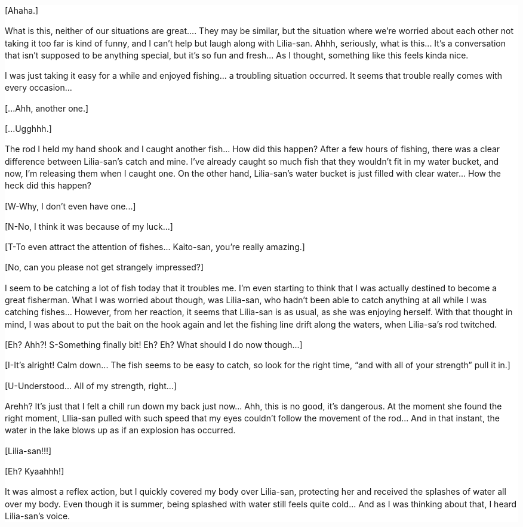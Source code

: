 [Ahaha.]

What is this, neither of our situations are great.... They may be similar, but
the situation where we’re worried about each other not taking it too far is kind
of funny, and I can’t help but laugh along with Lilia-san. Ahhh, seriously, what
is this... It’s a conversation that isn’t supposed to be anything special, but
it’s so fun and fresh... As I thought, something like this feels kinda nice.

I was just taking it easy for a while and enjoyed fishing... a troubling
situation occurred. It seems that trouble really comes with every occasion...

[...Ahh, another one.]

[...Ugghhh.]

The rod I held my hand shook and I caught another fish... How did this happen?
After a few hours of fishing, there was a clear difference between Lilia-san’s
catch and mine. I’ve already caught so much fish that they wouldn’t fit in my
water bucket, and now, I’m releasing them when I caught one. On the other hand,
Lilia-san’s water bucket is just filled with clear water... How the heck did
this happen?

[W-Why, I don’t even have one...]

[N-No, I think it was because of my luck...]

[T-To even attract the attention of fishes... Kaito-san, you’re really amazing.]

[No, can you please not get strangely impressed?]

I seem to be catching a lot of fish today that it troubles me. I’m even starting
to think that I was actually destined to become a great fisherman. What I was
worried about though, was Lilia-san, who hadn’t been able to catch anything at
all while I was catching fishes... However, from her reaction, it seems that
Lilia-san is as usual, as she was enjoying herself. With that thought in mind, I
was about to put the bait on the hook again and let the fishing line drift along
the waters, when Lilia-sa’s rod twitched.

[Eh? Ahh?! S-Something finally bit! Eh? Eh? What should I do now though...]

[I-It’s alright! Calm down... The fish seems to be easy to catch, so look for
the right time, “and with all of your strength” pull it in.]

[U-Understood... All of my strength, right...]

Arehh? It’s just that I felt a chill run down my back just now... Ahh, this is
no good, it’s dangerous. At the moment she found the right moment, LIlia-san
pulled with such speed that my eyes couldn’t follow the movement of the rod...
And in that instant, the water in the lake blows up as if an explosion has
occurred.

[Lilia-san!!!]

[Eh? Kyaahhh!]

It was almost a reflex action, but I quickly covered my body over Lilia-san,
protecting her and received the splashes of water all over my body. Even though
it is summer, being splashed with water still feels quite cold... And as I was
thinking about that, I heard Lilia-san’s voice.
